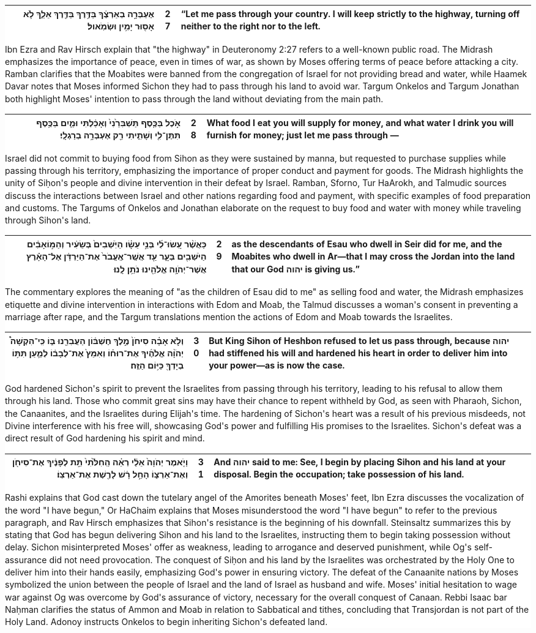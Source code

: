 |אֶעְבְּרָ֣ה בְאַרְצֶ֔ךָ בַּדֶּ֥רֶךְ בַּדֶּ֖רֶךְ אֵלֵ֑ךְ לֹ֥א אָס֖וּר יָמִ֥ין וּשְׂמֹֽאול׃|27|“Let me pass through your country. I will keep strictly to the highway, turning off neither to the right nor to the left.|
|--:|:-:|:--|

Ibn Ezra and Rav Hirsch explain that "the highway" in Deuteronomy 2:27 refers to a well-known public road. The Midrash emphasizes the importance of peace, even in times of war, as shown by Moses offering terms of peace before attacking a city. Ramban clarifies that the Moabites were banned from the congregation of Israel for not providing bread and water, while Haamek Davar notes that Moses informed Sichon they had to pass through his land to avoid war. Targum Onkelos and Targum Jonathan both highlight Moses' intention to pass through the land without deviating from the main path. 

|אֹ֣כֶל בַּכֶּ֤סֶף תַּשְׁבִּרֵ֙נִי֙ וְאָכַ֔לְתִּי וּמַ֛יִם בַּכֶּ֥סֶף תִּתֶּן־לִ֖י וְשָׁתִ֑יתִי רַ֖ק אֶעְבְּרָ֥ה בְרַגְלָֽי׃|28|What food I eat you will supply for money, and what water I drink you will furnish for money; just let me pass through  —|
|--:|:-:|:--|

Israel did not commit to buying food from Sihon as they were sustained by manna, but requested to purchase supplies while passing through his territory, emphasizing the importance of proper conduct and payment for goods. The Midrash highlights the unity of Siḥon's people and divine intervention in their defeat by Israel. Ramban, Sforno, Tur HaArokh, and Talmudic sources discuss the interactions between Israel and other nations regarding food and payment, with specific examples of food preparation and customs. The Targums of Onkelos and Jonathan elaborate on the request to buy food and water with money while traveling through Sihon's land. 

|כַּאֲשֶׁ֨ר עָֽשׂוּ־לִ֜י בְּנֵ֣י עֵשָׂ֗ו הַיֹּֽשְׁבִים֙ בְּשֵׂעִ֔יר וְהַמּ֣וֹאָבִ֔ים הַיֹּשְׁבִ֖ים בְּעָ֑ר עַ֤ד אֲשֶֽׁר־אֶֽעֱבֹר֙ אֶת־הַיַּרְדֵּ֔ן אֶל־הָאָ֕רֶץ אֲשֶׁר־יְהֹוָ֥ה אֱלֹהֵ֖ינוּ נֹתֵ֥ן לָֽנוּ׃|29|as the descendants of Esau who dwell in Seir did for me, and the Moabites who dwell in Ar—that I may cross the Jordan into the land that our God יהוה is giving us.”|
|--:|:-:|:--|

The commentary explores the meaning of "as the children of Esau did to me" as selling food and water, the Midrash emphasizes etiquette and divine intervention in interactions with Edom and Moab, the Talmud discusses a woman's consent in preventing a marriage after rape, and the Targum translations mention the actions of Edom and Moab towards the Israelites. 

|וְלֹ֣א אָבָ֗ה סִיחֹן֙ מֶ֣לֶךְ חֶשְׁבּ֔וֹן הַעֲבִרֵ֖נוּ בּ֑וֹ כִּֽי־הִקְשָׁה֩ יְהֹוָ֨ה אֱלֹהֶ֜יךָ אֶת־רוּח֗וֹ וְאִמֵּץ֙ אֶת־לְבָב֔וֹ לְמַ֛עַן תִּתּ֥וֹ בְיָדְךָ֖ כַּיּ֥וֹם הַזֶּֽה׃|30|But King Sihon of Heshbon refused to let us pass through, because יהוה had stiffened his will and hardened his heart in order to deliver him into your power—as is now the case.|
|--:|:-:|:--|

God hardened Sichon's spirit to prevent the Israelites from passing through his territory, leading to his refusal to allow them through his land. Those who commit great sins may have their chance to repent withheld by God, as seen with Pharaoh, Sichon, the Canaanites, and the Israelites during Elijah's time. The hardening of Sichon's heart was a result of his previous misdeeds, not Divine interference with his free will, showcasing God's power and fulfilling His promises to the Israelites. Sichon's defeat was a direct result of God hardening his spirit and mind. 

|וַיֹּ֤אמֶר יְהֹוָה֙ אֵלַ֔י רְאֵ֗ה הַֽחִלֹּ֙תִי֙ תֵּ֣ת לְפָנֶ֔יךָ אֶת־סִיחֹ֖ן וְאֶת־אַרְצ֑וֹ הָחֵ֣ל רָ֔שׁ לָרֶ֖שֶׁת אֶת־אַרְצֽוֹ׃|31|And יהוה said to me: See, I begin by placing Sihon and his land at your disposal. Begin the occupation; take possession of his land.|
|--:|:-:|:--|

Rashi explains that God cast down the tutelary angel of the Amorites beneath Moses' feet, Ibn Ezra discusses the vocalization of the word "I have begun," Or HaChaim explains that Moses misunderstood the word "I have begun" to refer to the previous paragraph, and Rav Hirsch emphasizes that Sihon's resistance is the beginning of his downfall. Steinsaltz summarizes this by stating that God has begun delivering Sihon and his land to the Israelites, instructing them to begin taking possession without delay. Sichon misinterpreted Moses' offer as weakness, leading to arrogance and deserved punishment, while Og's self-assurance did not need provocation. The conquest of Siḥon and his land by the Israelites was orchestrated by the Holy One to deliver him into their hands easily, emphasizing God's power in ensuring victory. The defeat of the Canaanite nations by Moses symbolized the union between the people of Israel and the land of Israel as husband and wife. Moses' initial hesitation to wage war against Og was overcome by God's assurance of victory, necessary for the overall conquest of Canaan. Rebbi Isaac bar Naḥman clarifies the status of Ammon and Moab in relation to Sabbatical and tithes, concluding that Transjordan is not part of the Holy Land. Adonoy instructs Onkelos to begin inheriting Sichon's defeated land. 
